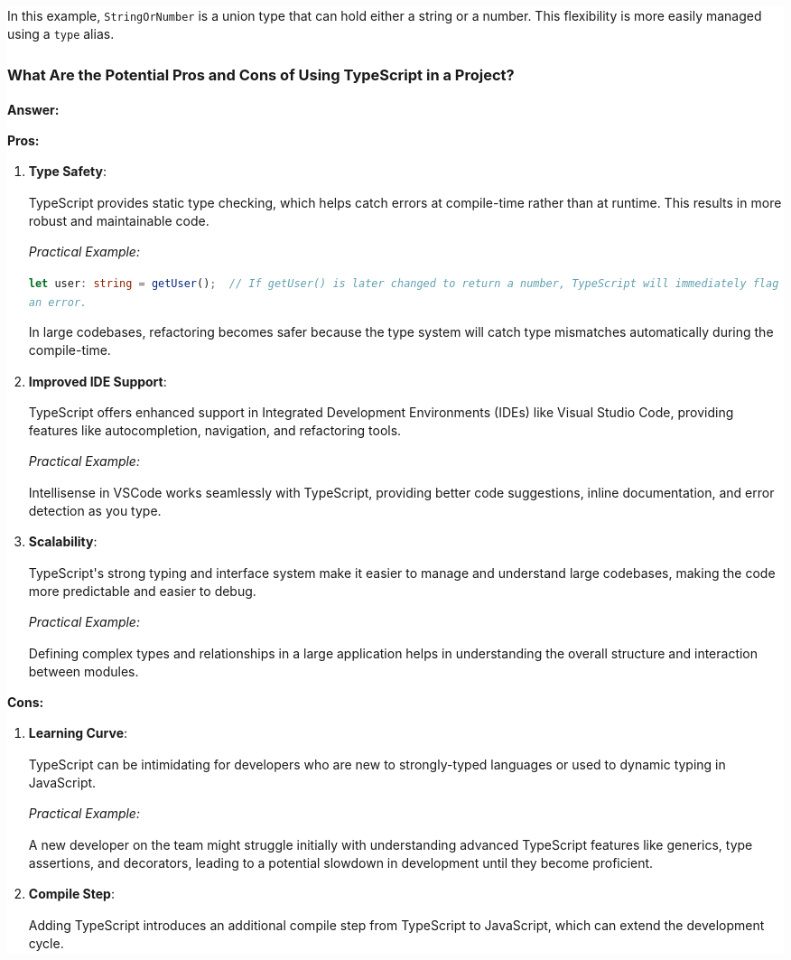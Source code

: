 In this example, `StringOrNumber` is a union type that can hold either a string or a number. This flexibility is more easily managed using a `type` alias.

### What Are the Potential Pros and Cons of Using TypeScript in a Project?

**Answer:**

**Pros:**

1. **Type Safety**:

   TypeScript provides static type checking, which helps catch errors at compile-time rather than at runtime. This results in more robust and maintainable code.

   *Practical Example:*

   ```typescript
   let user: string = getUser();  // If getUser() is later changed to return a number, TypeScript will immediately flag an error.
   ```

   In large codebases, refactoring becomes safer because the type system will catch type mismatches automatically during the compile-time.

2. **Improved IDE Support**:

   TypeScript offers enhanced support in Integrated Development Environments (IDEs) like Visual Studio Code, providing features like autocompletion, navigation, and refactoring tools.

   *Practical Example:*

   Intellisense in VSCode works seamlessly with TypeScript, providing better code suggestions, inline documentation, and error detection as you type.

3. **Scalability**:

   TypeScript's strong typing and interface system make it easier to manage and understand large codebases, making the code more predictable and easier to debug.

   *Practical Example:*

   Defining complex types and relationships in a large application helps in understanding the overall structure and interaction between modules.

**Cons:**

1. **Learning Curve**:

   TypeScript can be intimidating for developers who are new to strongly-typed languages or used to dynamic typing in JavaScript.

   *Practical Example:*

   A new developer on the team might struggle initially with understanding advanced TypeScript features like generics, type assertions, and decorators, leading to a potential slowdown in development until they become proficient.

2. **Compile Step**:

   Adding TypeScript introduces an additional compile step from TypeScript to JavaScript, which can extend the development cycle.
